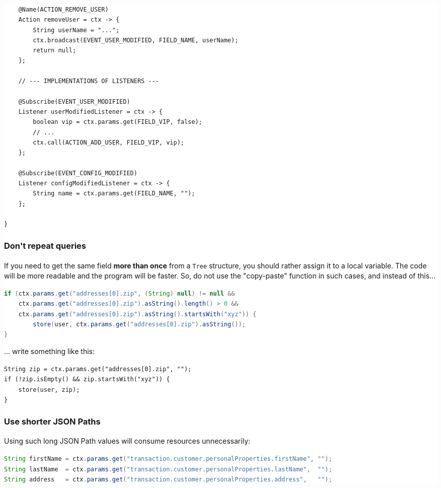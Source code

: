 ```java{1}
    @Name(ACTION_REMOVE_USER)
    Action removeUser = ctx -> {
        String userName = "...";
        ctx.broadcast(EVENT_USER_MODIFIED, FIELD_NAME, userName);        
        return null;
    };

    // --- IMPLEMENTATIONS OF LISTENERS ---
    
    @Subscribe(EVENT_USER_MODIFIED)
    Listener userModifiedListener = ctx -> {
        boolean vip = ctx.params.get(FIELD_VIP, false);
        // ...
        ctx.call(ACTION_ADD_USER, FIELD_VIP, vip);
    };

    @Subscribe(EVENT_CONFIG_MODIFIED)
    Listener configModifiedListener = ctx -> {
        String name = ctx.params.get(FIELD_NAME, "");
    };

}
```

### Don't repeat queries

If you need to get the same field **more than once** from a `Tree` structure,
you should rather assign it to a local variable.
The code will be more readable and the program will be faster.
So, do not use the "copy-paste" function in such cases, and instead of this...

```java
if (ctx.params.get("addresses[0].zip", (String) null) != null &&
    ctx.params.get("addresses[0].zip").asString().length() > 0 &&
    ctx.params.get("addresses[0].zip").asString().startsWith("xyz")) {
        store(user, ctx.params.get("addresses[0].zip").asString());
}
```

... write something like this:

```java{1}
String zip = ctx.params.get("addresses[0].zip", "");
if (!zip.isEmpty() && zip.startsWith("xyz")) {
    store(user, zip);
}
```

### Use shorter JSON Paths

Using such long JSON Path values will consume resources unnecessarily:

```java
String firstName = ctx.params.get("transaction.customer.personalProperties.firstName", "");
String lastName  = ctx.params.get("transaction.customer.personalProperties.lastName",  "");
String address   = ctx.params.get("transaction.customer.personalProperties.address",   "");
```
